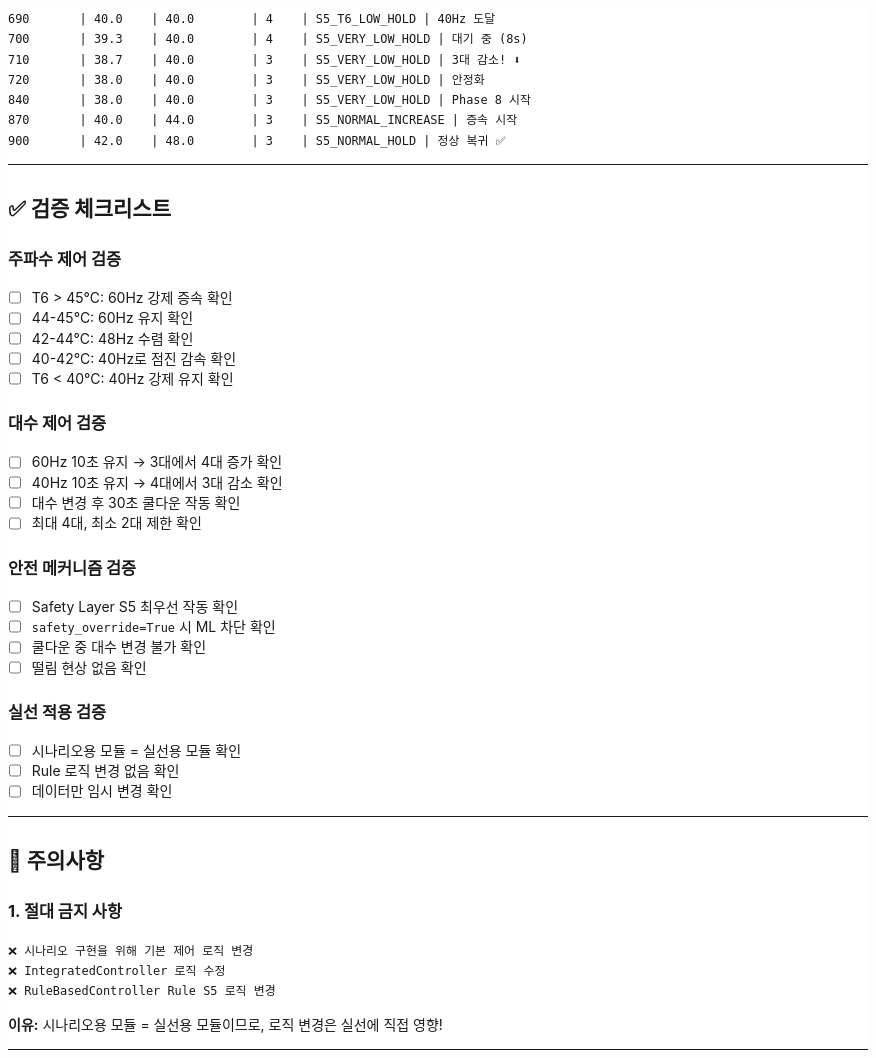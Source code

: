 ```
690       | 40.0    | 40.0        | 4    | S5_T6_LOW_HOLD | 40Hz 도달
700       | 39.3    | 40.0        | 4    | S5_VERY_LOW_HOLD | 대기 중 (8s)
710       | 38.7    | 40.0        | 3    | S5_VERY_LOW_HOLD | 3대 감소! ⬇️
720       | 38.0    | 40.0        | 3    | S5_VERY_LOW_HOLD | 안정화
840       | 38.0    | 40.0        | 3    | S5_VERY_LOW_HOLD | Phase 8 시작
870       | 40.0    | 44.0        | 3    | S5_NORMAL_INCREASE | 증속 시작
900       | 42.0    | 48.0        | 3    | S5_NORMAL_HOLD | 정상 복귀 ✅
```

---

## ✅ 검증 체크리스트

### 주파수 제어 검증
- [ ] T6 > 45°C: 60Hz 강제 증속 확인
- [ ] 44-45°C: 60Hz 유지 확인
- [ ] 42-44°C: 48Hz 수렴 확인
- [ ] 40-42°C: 40Hz로 점진 감속 확인
- [ ] T6 < 40°C: 40Hz 강제 유지 확인

### 대수 제어 검증
- [ ] 60Hz 10초 유지 → 3대에서 4대 증가 확인
- [ ] 40Hz 10초 유지 → 4대에서 3대 감소 확인
- [ ] 대수 변경 후 30초 쿨다운 작동 확인
- [ ] 최대 4대, 최소 2대 제한 확인

### 안전 메커니즘 검증
- [ ] Safety Layer S5 최우선 작동 확인
- [ ] `safety_override=True` 시 ML 차단 확인
- [ ] 쿨다운 중 대수 변경 불가 확인
- [ ] 떨림 현상 없음 확인

### 실선 적용 검증
- [ ] 시나리오용 모듈 = 실선용 모듈 확인
- [ ] Rule 로직 변경 없음 확인
- [ ] 데이터만 임시 변경 확인

---

## 🚨 주의사항

### 1. 절대 금지 사항
```
❌ 시나리오 구현을 위해 기본 제어 로직 변경
❌ IntegratedController 로직 수정
❌ RuleBasedController Rule S5 로직 변경
```

**이유:** 시나리오용 모듈 = 실선용 모듈이므로, 로직 변경은 실선에 직접 영향!

---